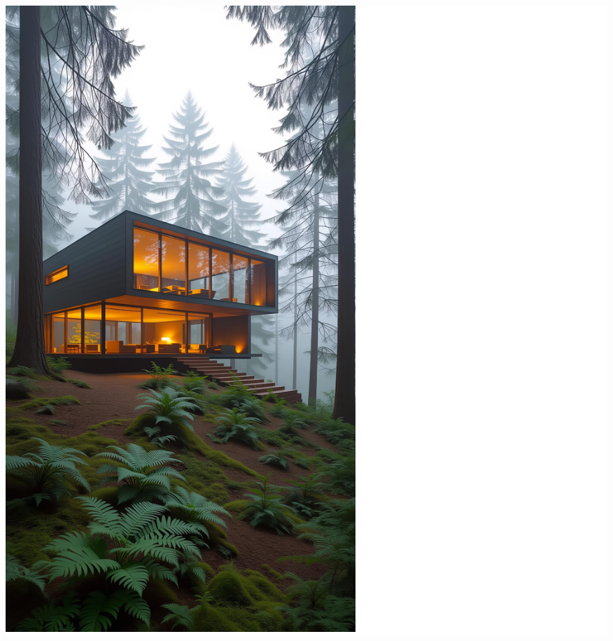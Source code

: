 <img src="https://github.com/Willian7004/media-blog/blob/main/files/202506/2025061307/ComfyUI_00855_.jpg?raw=true" style="width:500px;" />
</div>
